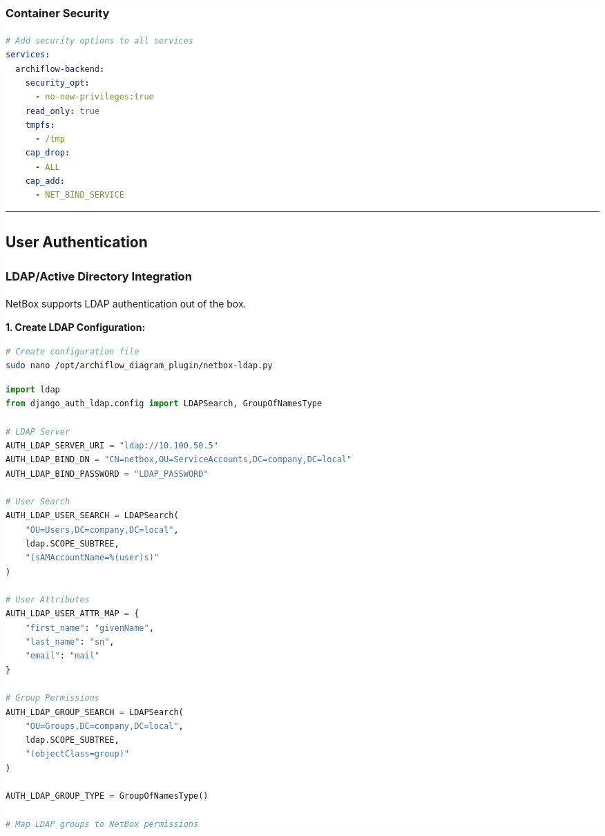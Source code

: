 ### Container Security

```yaml
# Add security options to all services
services:
  archiflow-backend:
    security_opt:
      - no-new-privileges:true
    read_only: true
    tmpfs:
      - /tmp
    cap_drop:
      - ALL
    cap_add:
      - NET_BIND_SERVICE
```

---

## User Authentication

### LDAP/Active Directory Integration

NetBox supports LDAP authentication out of the box.

**1. Create LDAP Configuration:**

```bash
# Create configuration file
sudo nano /opt/archiflow_diagram_plugin/netbox-ldap.py
```

```python
import ldap
from django_auth_ldap.config import LDAPSearch, GroupOfNamesType

# LDAP Server
AUTH_LDAP_SERVER_URI = "ldap://10.100.50.5"
AUTH_LDAP_BIND_DN = "CN=netbox,OU=ServiceAccounts,DC=company,DC=local"
AUTH_LDAP_BIND_PASSWORD = "LDAP_PASSWORD"

# User Search
AUTH_LDAP_USER_SEARCH = LDAPSearch(
    "OU=Users,DC=company,DC=local",
    ldap.SCOPE_SUBTREE,
    "(sAMAccountName=%(user)s)"
)

# User Attributes
AUTH_LDAP_USER_ATTR_MAP = {
    "first_name": "givenName",
    "last_name": "sn",
    "email": "mail"
}

# Group Permissions
AUTH_LDAP_GROUP_SEARCH = LDAPSearch(
    "OU=Groups,DC=company,DC=local",
    ldap.SCOPE_SUBTREE,
    "(objectClass=group)"
)

AUTH_LDAP_GROUP_TYPE = GroupOfNamesType()

# Map LDAP groups to NetBox permissions
```